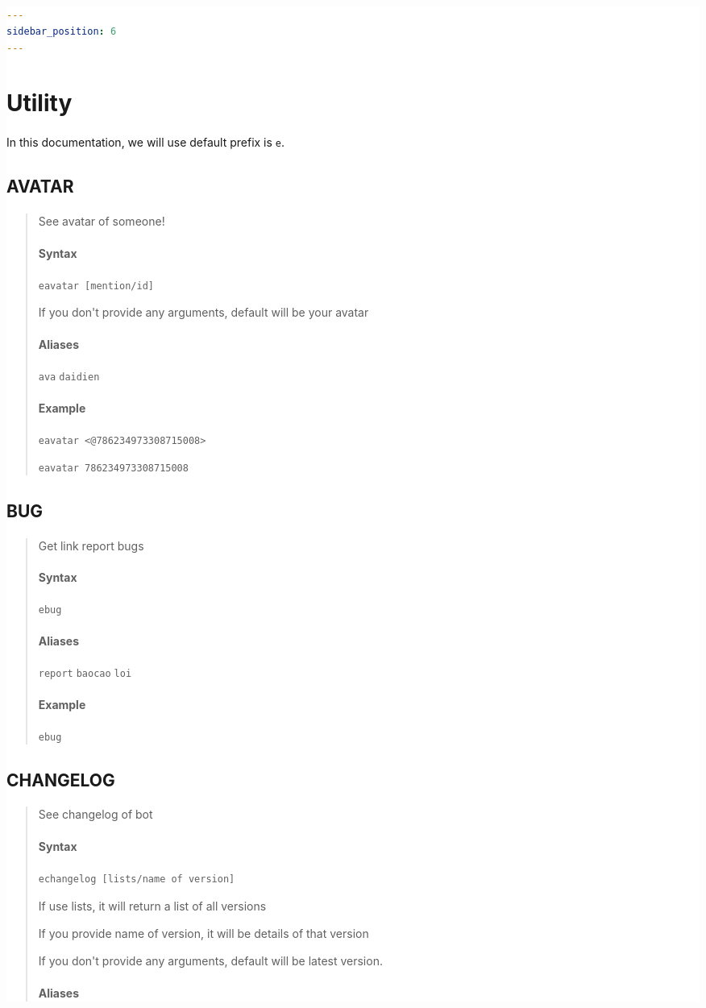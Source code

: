 ```yaml
---
sidebar_position: 6
---
```


# Utility

In this documentation, we will use default prefix is `e`.

## AVATAR

> See avatar of someone!
>
> #### Syntax
>
> `eavatar [mention/id]`
>
> If you don't provide any arguments, default will be your avatar
>
> #### Aliases
>
> `ava` `daidien`
>
> #### Example
>
> `eavatar <@786234973308715008>`
>
> `eavatar 786234973308715008`

## BUG

> Get link report bugs
>
> #### Syntax
>
> `ebug`
>
> #### Aliases
>
> `report` `baocao` `loi`
>
> #### Example
>
> `ebug`

## CHANGELOG

> See changelog of bot
>
> #### Syntax
>
> `echangelog [lists/name of version]`
>
> If use lists, it will return a list of all versions
>
> If you provide name of version, it will be details of that version
>
> If you don't provide any arguments, default will be latest version.
>
> #### Aliases
>